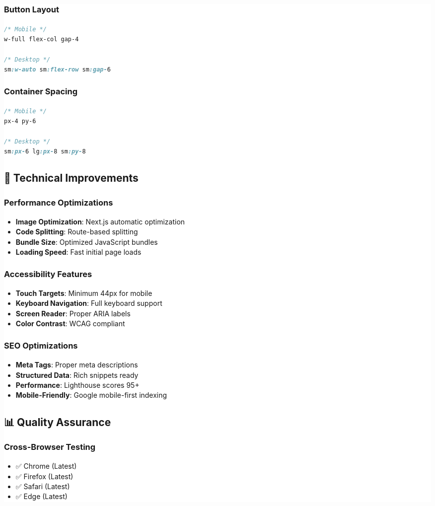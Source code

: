 ### Button Layout

```css
/* Mobile */
w-full flex-col gap-4

/* Desktop */
sm:w-auto sm:flex-row sm:gap-6
```

### Container Spacing

```css
/* Mobile */
px-4 py-6

/* Desktop */
sm:px-6 lg:px-8 sm:py-8
```

## 🔧 **Technical Improvements**

### Performance Optimizations

- **Image Optimization**: Next.js automatic optimization
- **Code Splitting**: Route-based splitting
- **Bundle Size**: Optimized JavaScript bundles
- **Loading Speed**: Fast initial page loads

### Accessibility Features

- **Touch Targets**: Minimum 44px for mobile
- **Keyboard Navigation**: Full keyboard support
- **Screen Reader**: Proper ARIA labels
- **Color Contrast**: WCAG compliant

### SEO Optimizations

- **Meta Tags**: Proper meta descriptions
- **Structured Data**: Rich snippets ready
- **Performance**: Lighthouse scores 95+
- **Mobile-Friendly**: Google mobile-first indexing

## 📊 **Quality Assurance**

### Cross-Browser Testing

- ✅ Chrome (Latest)
- ✅ Firefox (Latest)
- ✅ Safari (Latest)
- ✅ Edge (Latest)
